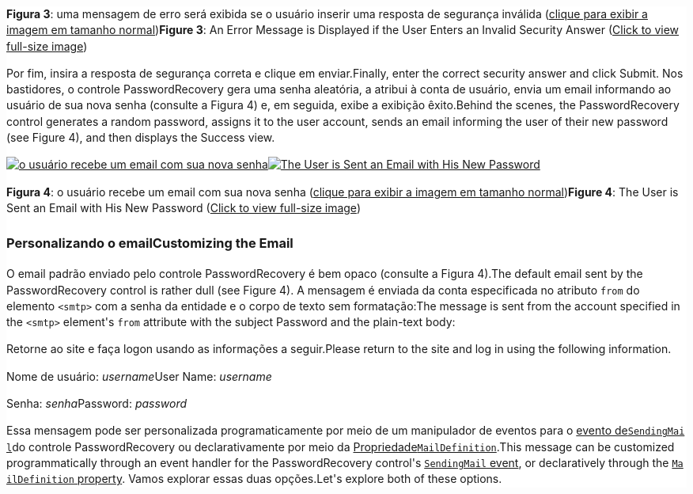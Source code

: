 <span data-ttu-id="1e1eb-180">**Figura 3**: uma mensagem de erro será exibida se o usuário inserir uma resposta de segurança inválida ([clique para exibir a imagem em tamanho normal](recovering-and-changing-passwords-vb/_static/image9.png))</span><span class="sxs-lookup"><span data-stu-id="1e1eb-180">**Figure 3**: An Error Message is Displayed if the User Enters an Invalid Security Answer  ([Click to view full-size image](recovering-and-changing-passwords-vb/_static/image9.png))</span></span>

<span data-ttu-id="1e1eb-181">Por fim, insira a resposta de segurança correta e clique em enviar.</span><span class="sxs-lookup"><span data-stu-id="1e1eb-181">Finally, enter the correct security answer and click Submit.</span></span> <span data-ttu-id="1e1eb-182">Nos bastidores, o controle PasswordRecovery gera uma senha aleatória, a atribui à conta de usuário, envia um email informando ao usuário de sua nova senha (consulte a Figura 4) e, em seguida, exibe a exibição êxito.</span><span class="sxs-lookup"><span data-stu-id="1e1eb-182">Behind the scenes, the PasswordRecovery control generates a random password, assigns it to the user account, sends an email informing the user of their new password (see Figure 4), and then displays the Success view.</span></span>

<span data-ttu-id="1e1eb-183">[![o usuário recebe um email com sua nova senha](recovering-and-changing-passwords-vb/_static/image11.png)](recovering-and-changing-passwords-vb/_static/image10.png)</span><span class="sxs-lookup"><span data-stu-id="1e1eb-183">[![The User is Sent an Email with His New Password](recovering-and-changing-passwords-vb/_static/image11.png)](recovering-and-changing-passwords-vb/_static/image10.png)</span></span>

<span data-ttu-id="1e1eb-184">**Figura 4**: o usuário recebe um email com sua nova senha ([clique para exibir a imagem em tamanho normal](recovering-and-changing-passwords-vb/_static/image12.png))</span><span class="sxs-lookup"><span data-stu-id="1e1eb-184">**Figure 4**: The User is Sent an Email with His New Password  ([Click to view full-size image](recovering-and-changing-passwords-vb/_static/image12.png))</span></span>

### <a name="customizing-the-email"></a><span data-ttu-id="1e1eb-185">Personalizando o email</span><span class="sxs-lookup"><span data-stu-id="1e1eb-185">Customizing the Email</span></span>

<span data-ttu-id="1e1eb-186">O email padrão enviado pelo controle PasswordRecovery é bem opaco (consulte a Figura 4).</span><span class="sxs-lookup"><span data-stu-id="1e1eb-186">The default email sent by the PasswordRecovery control is rather dull (see Figure 4).</span></span> <span data-ttu-id="1e1eb-187">A mensagem é enviada da conta especificada no atributo `from` do elemento `<smtp>` com a senha da entidade e o corpo de texto sem formatação:</span><span class="sxs-lookup"><span data-stu-id="1e1eb-187">The message is sent from the account specified in the `<smtp>` element's `from` attribute with the subject Password and the plain-text body:</span></span>

<span data-ttu-id="1e1eb-188">Retorne ao site e faça logon usando as informações a seguir.</span><span class="sxs-lookup"><span data-stu-id="1e1eb-188">Please return to the site and log in using the following information.</span></span>

<span data-ttu-id="1e1eb-189">Nome de usuário: *username*</span><span class="sxs-lookup"><span data-stu-id="1e1eb-189">User Name: *username*</span></span>

<span data-ttu-id="1e1eb-190">Senha: *senha*</span><span class="sxs-lookup"><span data-stu-id="1e1eb-190">Password: *password*</span></span>

<span data-ttu-id="1e1eb-191">Essa mensagem pode ser personalizada programaticamente por meio de um manipulador de eventos para o [evento de`SendingMail`](https://msdn.microsoft.com/library/system.web.ui.webcontrols.passwordrecovery.sendingmail.aspx)do controle PasswordRecovery ou declarativamente por meio da [Propriedade`MailDefinition`](https://msdn.microsoft.com/library/system.web.ui.webcontrols.passwordrecovery.maildefinition.aspx).</span><span class="sxs-lookup"><span data-stu-id="1e1eb-191">This message can be customized programmatically through an event handler for the PasswordRecovery control's [`SendingMail` event](https://msdn.microsoft.com/library/system.web.ui.webcontrols.passwordrecovery.sendingmail.aspx), or declaratively through the [`MailDefinition` property](https://msdn.microsoft.com/library/system.web.ui.webcontrols.passwordrecovery.maildefinition.aspx).</span></span> <span data-ttu-id="1e1eb-192">Vamos explorar essas duas opções.</span><span class="sxs-lookup"><span data-stu-id="1e1eb-192">Let's explore both of these options.</span></span>
